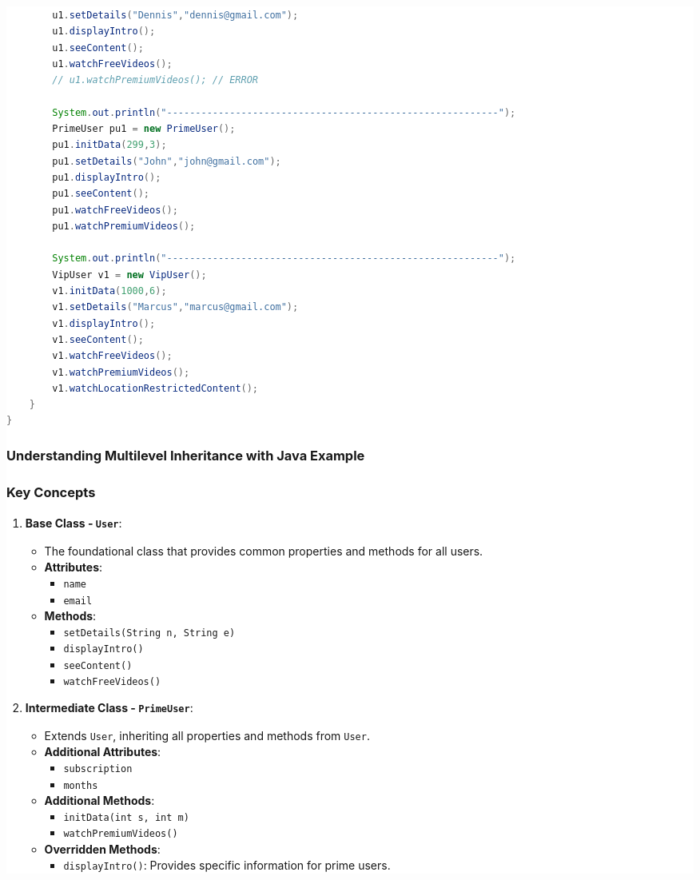 ```java
        u1.setDetails("Dennis","dennis@gmail.com");  
        u1.displayIntro();  
        u1.seeContent();  
        u1.watchFreeVideos();  
        // u1.watchPremiumVideos(); // ERROR  
  
        System.out.println("----------------------------------------------------------");  
        PrimeUser pu1 = new PrimeUser();  
        pu1.initData(299,3);  
        pu1.setDetails("John","john@gmail.com");  
        pu1.displayIntro();  
        pu1.seeContent();  
        pu1.watchFreeVideos();  
        pu1.watchPremiumVideos();  
  
        System.out.println("----------------------------------------------------------");  
        VipUser v1 = new VipUser();  
        v1.initData(1000,6);  
        v1.setDetails("Marcus","marcus@gmail.com");  
        v1.displayIntro();  
        v1.seeContent();  
        v1.watchFreeVideos();  
        v1.watchPremiumVideos();  
        v1.watchLocationRestrictedContent();  
    }  
}
```
### Understanding Multilevel Inheritance with Java Example

### Key Concepts

1. **Base Class - `User`**:
   - The foundational class that provides common properties and methods for all users.
   - **Attributes**:
     - `name`
     - `email`
   - **Methods**:
     - `setDetails(String n, String e)`
     - `displayIntro()`
     - `seeContent()`
     - `watchFreeVideos()`

2. **Intermediate Class - `PrimeUser`**:
   - Extends `User`, inheriting all properties and methods from `User`.
   - **Additional Attributes**:
     - `subscription`
     - `months`
   - **Additional Methods**:
     - `initData(int s, int m)`
     - `watchPremiumVideos()`
   - **Overridden Methods**:
     - `displayIntro()`: Provides specific information for prime users.
